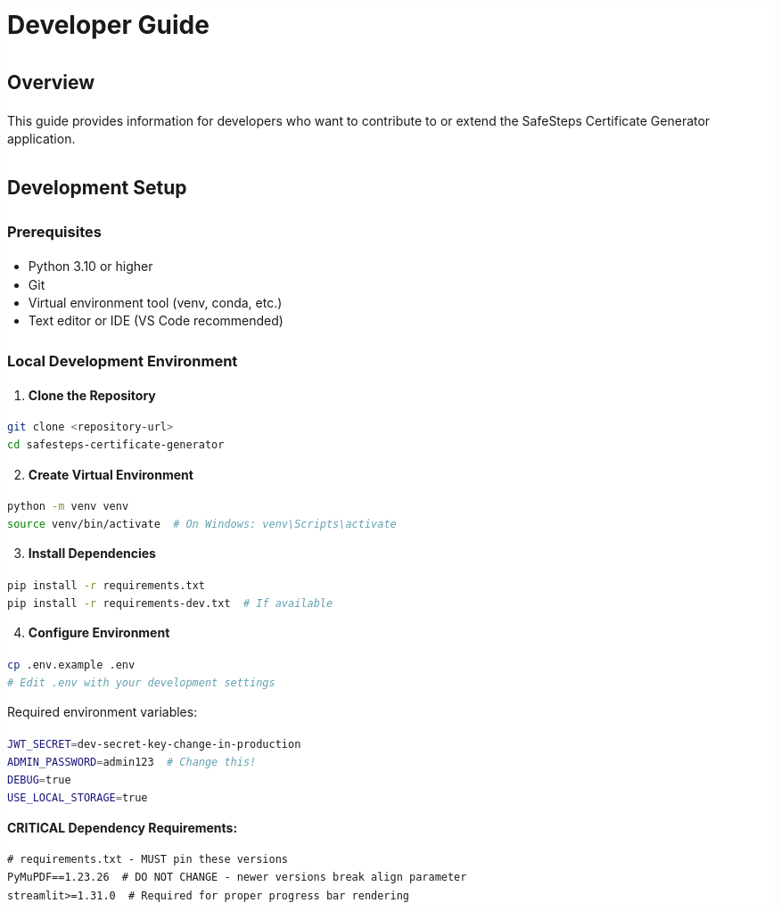 # Developer Guide

## Overview

This guide provides information for developers who want to contribute to or extend the SafeSteps Certificate Generator application.

## Development Setup

### Prerequisites

- Python 3.10 or higher
- Git
- Virtual environment tool (venv, conda, etc.)
- Text editor or IDE (VS Code recommended)

### Local Development Environment

1. **Clone the Repository**
```bash
git clone <repository-url>
cd safesteps-certificate-generator
```

2. **Create Virtual Environment**
```bash
python -m venv venv
source venv/bin/activate  # On Windows: venv\Scripts\activate
```

3. **Install Dependencies**
```bash
pip install -r requirements.txt
pip install -r requirements-dev.txt  # If available
```

4. **Configure Environment**
```bash
cp .env.example .env
# Edit .env with your development settings
```

Required environment variables:
```bash
JWT_SECRET=dev-secret-key-change-in-production
ADMIN_PASSWORD=admin123  # Change this!
DEBUG=true
USE_LOCAL_STORAGE=true
```

**CRITICAL Dependency Requirements:**
```txt
# requirements.txt - MUST pin these versions
PyMuPDF==1.23.26  # DO NOT CHANGE - newer versions break align parameter
streamlit>=1.31.0  # Required for proper progress bar rendering
```
